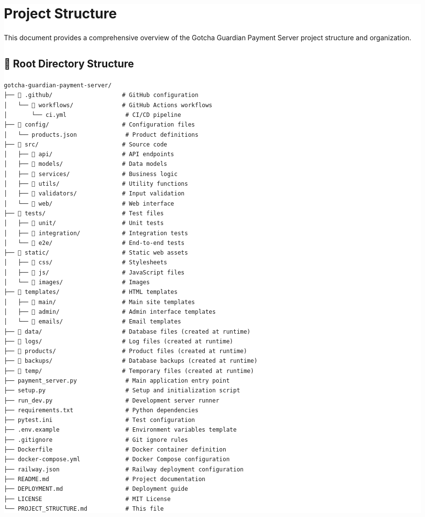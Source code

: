 # Project Structure

This document provides a comprehensive overview of the Gotcha Guardian Payment Server project structure and organization.

## 📁 Root Directory Structure

```
gotcha-guardian-payment-server/
├── 📁 .github/                    # GitHub configuration
│   └── 📁 workflows/              # GitHub Actions workflows
│       └── ci.yml                 # CI/CD pipeline
├── 📁 config/                     # Configuration files
│   └── products.json              # Product definitions
├── 📁 src/                        # Source code
│   ├── 📁 api/                    # API endpoints
│   ├── 📁 models/                 # Data models
│   ├── 📁 services/               # Business logic
│   ├── 📁 utils/                  # Utility functions
│   ├── 📁 validators/             # Input validation
│   └── 📁 web/                    # Web interface
├── 📁 tests/                      # Test files
│   ├── 📁 unit/                   # Unit tests
│   ├── 📁 integration/            # Integration tests
│   └── 📁 e2e/                    # End-to-end tests
├── 📁 static/                     # Static web assets
│   ├── 📁 css/                    # Stylesheets
│   ├── 📁 js/                     # JavaScript files
│   └── 📁 images/                 # Images
├── 📁 templates/                  # HTML templates
│   ├── 📁 main/                   # Main site templates
│   ├── 📁 admin/                  # Admin interface templates
│   └── 📁 emails/                 # Email templates
├── 📁 data/                       # Database files (created at runtime)
├── 📁 logs/                       # Log files (created at runtime)
├── 📁 products/                   # Product files (created at runtime)
├── 📁 backups/                    # Database backups (created at runtime)
├── 📁 temp/                       # Temporary files (created at runtime)
├── payment_server.py              # Main application entry point
├── setup.py                       # Setup and initialization script
├── run_dev.py                     # Development server runner
├── requirements.txt               # Python dependencies
├── pytest.ini                     # Test configuration
├── .env.example                   # Environment variables template
├── .gitignore                     # Git ignore rules
├── Dockerfile                     # Docker container definition
├── docker-compose.yml             # Docker Compose configuration
├── railway.json                   # Railway deployment configuration
├── README.md                      # Project documentation
├── DEPLOYMENT.md                  # Deployment guide
├── LICENSE                        # MIT License
└── PROJECT_STRUCTURE.md           # This file
```
